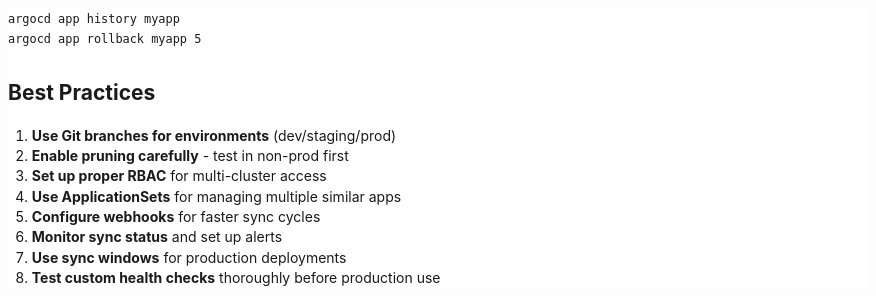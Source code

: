 ```bash
argocd app history myapp
argocd app rollback myapp 5
```

## Best Practices

1. **Use Git branches for environments** (dev/staging/prod)
2. **Enable pruning carefully** - test in non-prod first
3. **Set up proper RBAC** for multi-cluster access
4. **Use ApplicationSets** for managing multiple similar apps
5. **Configure webhooks** for faster sync cycles
6. **Monitor sync status** and set up alerts
7. **Use sync windows** for production deployments
8. **Test custom health checks** thoroughly before production use
